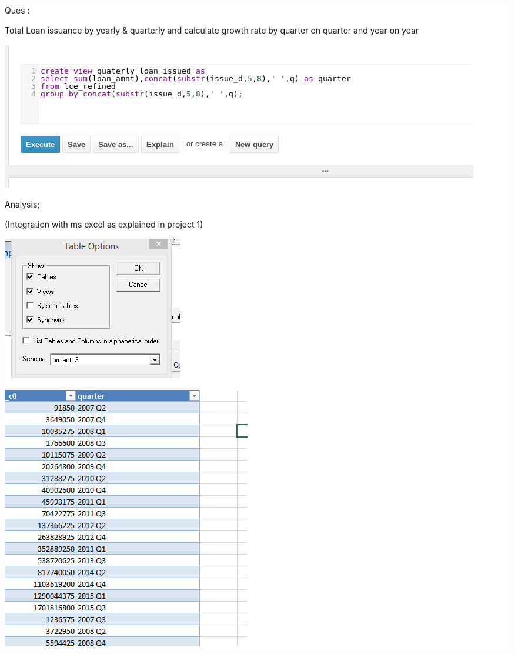Ques :

Total Loan issuance by yearly & quarterly and calculate growth rate by quarter
on quarter and year on year

 ![ScreenShot]( https://github.com/rohan22sri/Hadoop/blob/master/Lending%20Club%20Loan%20Analysis/media/image4.png)

Analysis;

(Integration with ms excel as explained in project 1)

 ![ScreenShot]( https://github.com/rohan22sri/Hadoop/blob/master/Lending%20Club%20Loan%20Analysis/media/image5.png)

 ![ScreenShot]( https://github.com/rohan22sri/Hadoop/blob/master/Lending%20Club%20Loan%20Analysis/media/image6.png)
